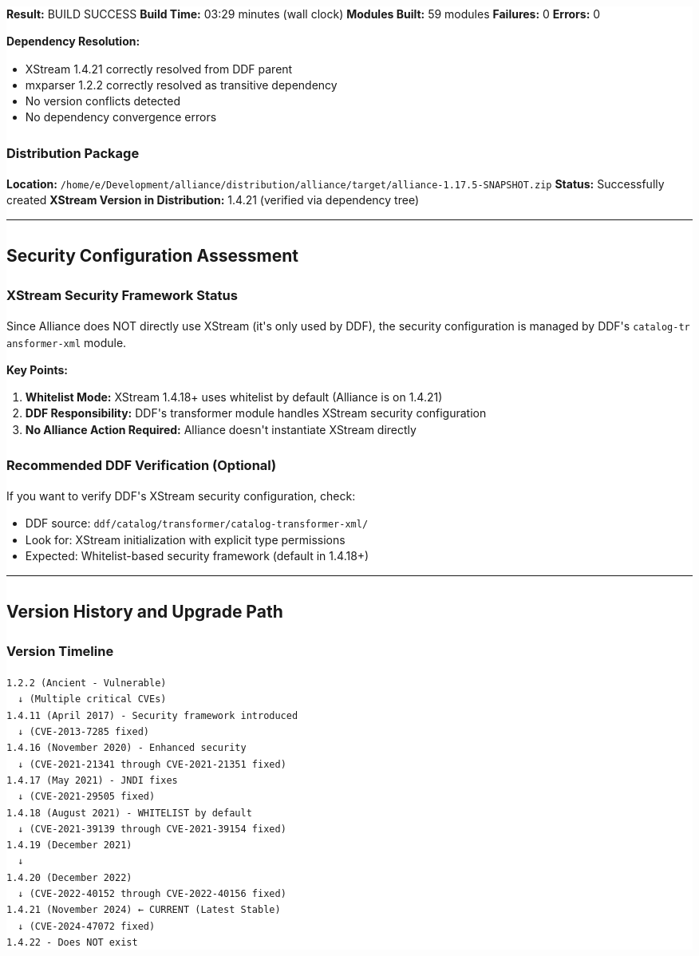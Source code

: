 **Result:** BUILD SUCCESS
**Build Time:** 03:29 minutes (wall clock)
**Modules Built:** 59 modules
**Failures:** 0
**Errors:** 0

**Dependency Resolution:**
- XStream 1.4.21 correctly resolved from DDF parent
- mxparser 1.2.2 correctly resolved as transitive dependency
- No version conflicts detected
- No dependency convergence errors

### Distribution Package

**Location:** `/home/e/Development/alliance/distribution/alliance/target/alliance-1.17.5-SNAPSHOT.zip`
**Status:** Successfully created
**XStream Version in Distribution:** 1.4.21 (verified via dependency tree)

---

## Security Configuration Assessment

### XStream Security Framework Status

Since Alliance does NOT directly use XStream (it's only used by DDF), the security configuration is managed by DDF's `catalog-transformer-xml` module.

**Key Points:**
1. **Whitelist Mode:** XStream 1.4.18+ uses whitelist by default (Alliance is on 1.4.21)
2. **DDF Responsibility:** DDF's transformer module handles XStream security configuration
3. **No Alliance Action Required:** Alliance doesn't instantiate XStream directly

### Recommended DDF Verification (Optional)

If you want to verify DDF's XStream security configuration, check:
- DDF source: `ddf/catalog/transformer/catalog-transformer-xml/`
- Look for: XStream initialization with explicit type permissions
- Expected: Whitelist-based security framework (default in 1.4.18+)

---

## Version History and Upgrade Path

### Version Timeline

```
1.2.2 (Ancient - Vulnerable)
  ↓ (Multiple critical CVEs)
1.4.11 (April 2017) - Security framework introduced
  ↓ (CVE-2013-7285 fixed)
1.4.16 (November 2020) - Enhanced security
  ↓ (CVE-2021-21341 through CVE-2021-21351 fixed)
1.4.17 (May 2021) - JNDI fixes
  ↓ (CVE-2021-29505 fixed)
1.4.18 (August 2021) - WHITELIST by default
  ↓ (CVE-2021-39139 through CVE-2021-39154 fixed)
1.4.19 (December 2021)
  ↓
1.4.20 (December 2022)
  ↓ (CVE-2022-40152 through CVE-2022-40156 fixed)
1.4.21 (November 2024) ← CURRENT (Latest Stable)
  ↓ (CVE-2024-47072 fixed)
1.4.22 - Does NOT exist
```